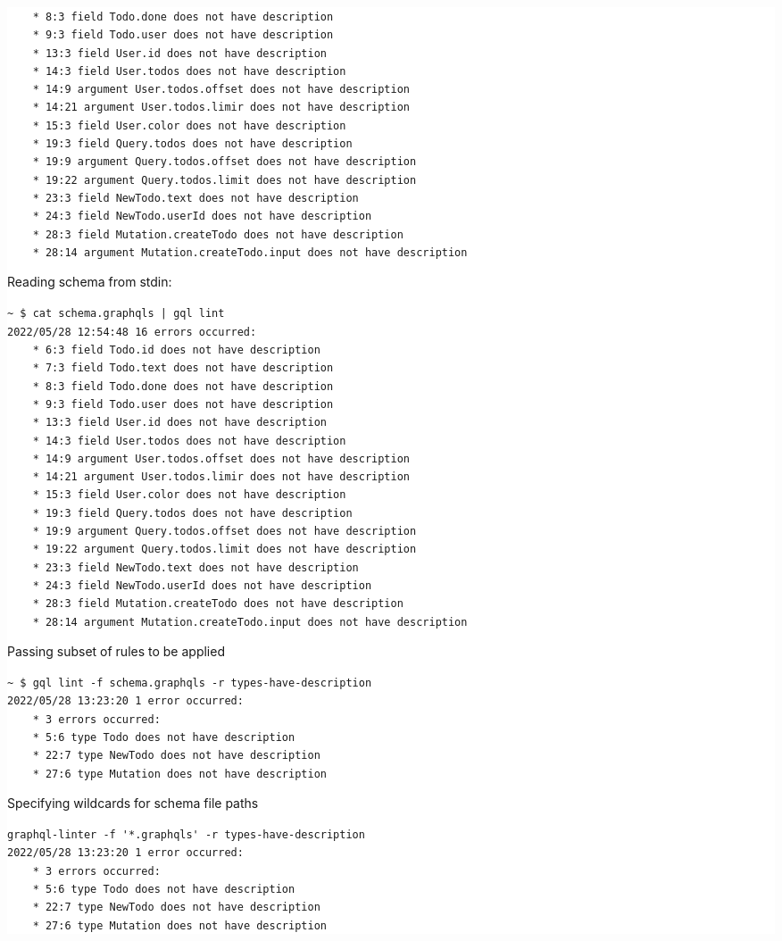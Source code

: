 ```shell
	* 8:3 field Todo.done does not have description
	* 9:3 field Todo.user does not have description
	* 13:3 field User.id does not have description
	* 14:3 field User.todos does not have description
	* 14:9 argument User.todos.offset does not have description
	* 14:21 argument User.todos.limir does not have description
	* 15:3 field User.color does not have description
	* 19:3 field Query.todos does not have description
	* 19:9 argument Query.todos.offset does not have description
	* 19:22 argument Query.todos.limit does not have description
	* 23:3 field NewTodo.text does not have description
	* 24:3 field NewTodo.userId does not have description
	* 28:3 field Mutation.createTodo does not have description
	* 28:14 argument Mutation.createTodo.input does not have description
```

Reading schema from stdin:
```shell
~ $ cat schema.graphqls | gql lint
2022/05/28 12:54:48 16 errors occurred:
	* 6:3 field Todo.id does not have description
	* 7:3 field Todo.text does not have description
	* 8:3 field Todo.done does not have description
	* 9:3 field Todo.user does not have description
	* 13:3 field User.id does not have description
	* 14:3 field User.todos does not have description
	* 14:9 argument User.todos.offset does not have description
	* 14:21 argument User.todos.limir does not have description
	* 15:3 field User.color does not have description
	* 19:3 field Query.todos does not have description
	* 19:9 argument Query.todos.offset does not have description
	* 19:22 argument Query.todos.limit does not have description
	* 23:3 field NewTodo.text does not have description
	* 24:3 field NewTodo.userId does not have description
	* 28:3 field Mutation.createTodo does not have description
	* 28:14 argument Mutation.createTodo.input does not have description
```
Passing subset of rules to be applied
```shell
~ $ gql lint -f schema.graphqls -r types-have-description
2022/05/28 13:23:20 1 error occurred:
	* 3 errors occurred:
	* 5:6 type Todo does not have description
	* 22:7 type NewTodo does not have description
	* 27:6 type Mutation does not have description
```
Specifying wildcards for schema file paths
```shell
graphql-linter -f '*.graphqls' -r types-have-description
2022/05/28 13:23:20 1 error occurred:
	* 3 errors occurred:
	* 5:6 type Todo does not have description
	* 22:7 type NewTodo does not have description
	* 27:6 type Mutation does not have description
```
